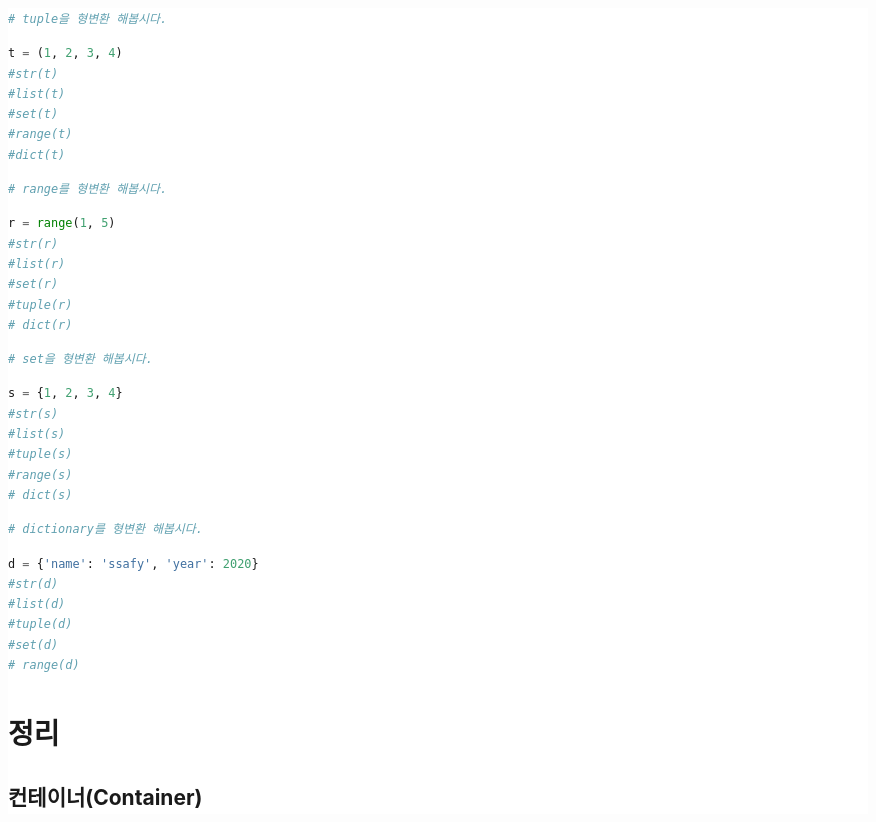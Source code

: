 ```python
# tuple을 형변환 해봅시다.
```

```python
t = (1, 2, 3, 4)
#str(t)
#list(t)
#set(t)
#range(t)
#dict(t)
```

```python
# range를 형변환 해봅시다.
```

```python
r = range(1, 5)
#str(r)
#list(r)
#set(r)
#tuple(r)
# dict(r)
```

```python
# set을 형변환 해봅시다.
```

```python
s = {1, 2, 3, 4}
#str(s)
#list(s)
#tuple(s)
#range(s)
# dict(s)
```

```python
# dictionary를 형변환 해봅시다.
```

```python
d = {'name': 'ssafy', 'year': 2020}
#str(d)
#list(d)
#tuple(d)
#set(d)
# range(d)
```

# 정리

## 컨테이너(Container)
